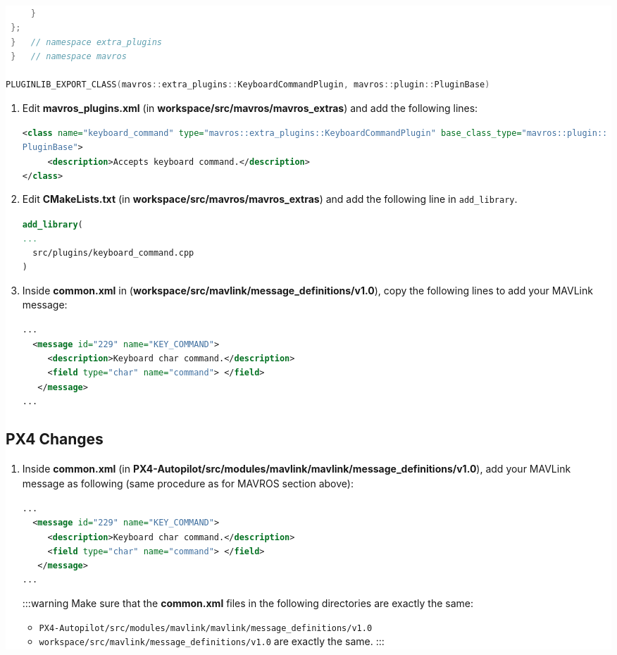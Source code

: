    ```c
        }
    };
    }   // namespace extra_plugins
    }   // namespace mavros

   PLUGINLIB_EXPORT_CLASS(mavros::extra_plugins::KeyboardCommandPlugin, mavros::plugin::PluginBase)
   ```

1. Edit **mavros_plugins.xml** (in **workspace/src/mavros/mavros_extras**) and add the following lines:
   ```xml
   <class name="keyboard_command" type="mavros::extra_plugins::KeyboardCommandPlugin" base_class_type="mavros::plugin::PluginBase">
        <description>Accepts keyboard command.</description>
   </class>
   ```

1. Edit **CMakeLists.txt** (in **workspace/src/mavros/mavros_extras**) and add the following line in `add_library`.
   ```cmake
   add_library( 
   ...
     src/plugins/keyboard_command.cpp 
   )
   ```

1. Inside **common.xml** in (**workspace/src/mavlink/message_definitions/v1.0**), copy the following lines to add your MAVLink message:
   ```xml
   ...
     <message id="229" name="KEY_COMMAND">
        <description>Keyboard char command.</description>
        <field type="char" name="command"> </field>
      </message>
   ...
   ```

## PX4 Changes

1. Inside **common.xml** (in **PX4-Autopilot/src/modules/mavlink/mavlink/message_definitions/v1.0**), add your MAVLink message as following (same procedure as for MAVROS section above):
   ```xml
   ...
     <message id="229" name="KEY_COMMAND">
        <description>Keyboard char command.</description>
        <field type="char" name="command"> </field>
      </message>
   ...
   ```

   :::warning
   Make sure that the **common.xml** files in the following directories are exactly the same:
   - `PX4-Autopilot/src/modules/mavlink/mavlink/message_definitions/v1.0`
   - `workspace/src/mavlink/message_definitions/v1.0`
   are exactly the same.
   :::
